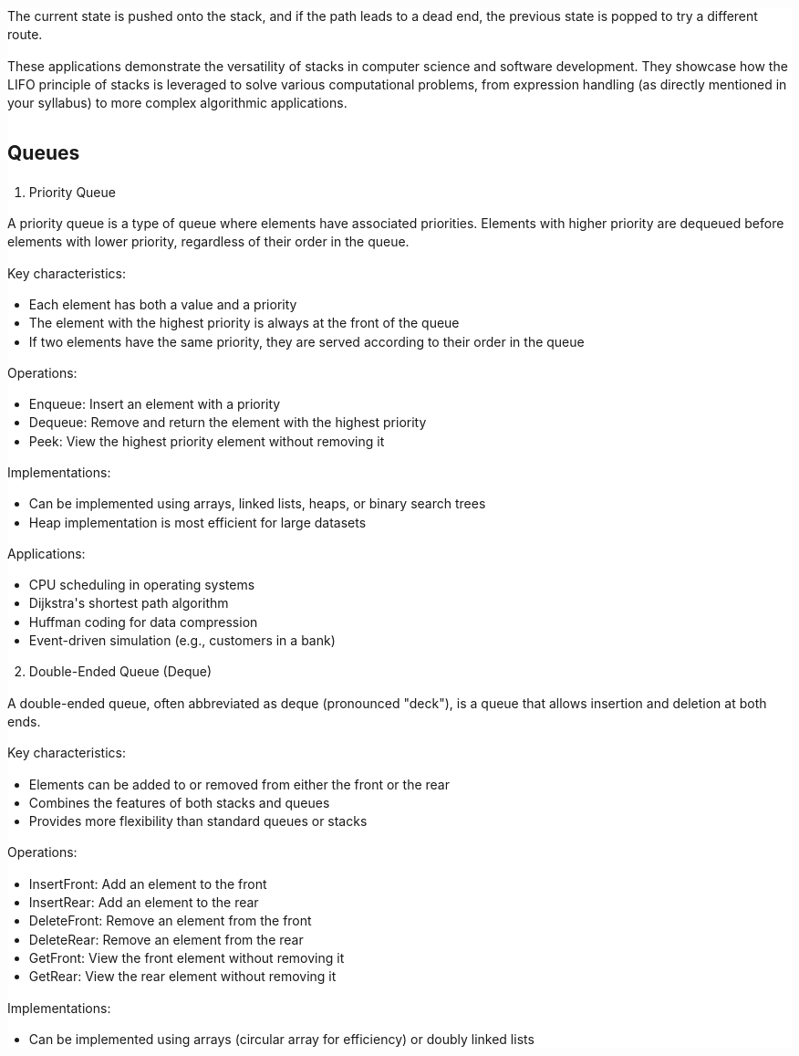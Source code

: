    The current state is pushed onto the stack, and if the path leads to a dead end, the previous state is popped to try a different route.

These applications demonstrate the versatility of stacks in computer science and software development. They showcase how the LIFO principle of stacks is leveraged to solve various computational problems, from expression handling (as directly mentioned in your syllabus) to more complex algorithmic applications.

## Queues

1. Priority Queue

A priority queue is a type of queue where elements have associated priorities. Elements with higher priority are dequeued before elements with lower priority, regardless of their order in the queue.

Key characteristics:
- Each element has both a value and a priority
- The element with the highest priority is always at the front of the queue
- If two elements have the same priority, they are served according to their order in the queue

Operations:
- Enqueue: Insert an element with a priority
- Dequeue: Remove and return the element with the highest priority
- Peek: View the highest priority element without removing it

Implementations:
- Can be implemented using arrays, linked lists, heaps, or binary search trees
- Heap implementation is most efficient for large datasets

Applications:
- CPU scheduling in operating systems
- Dijkstra's shortest path algorithm
- Huffman coding for data compression
- Event-driven simulation (e.g., customers in a bank)

2. Double-Ended Queue (Deque)

A double-ended queue, often abbreviated as deque (pronounced "deck"), is a queue that allows insertion and deletion at both ends.

Key characteristics:
- Elements can be added to or removed from either the front or the rear
- Combines the features of both stacks and queues
- Provides more flexibility than standard queues or stacks

Operations:
- InsertFront: Add an element to the front
- InsertRear: Add an element to the rear
- DeleteFront: Remove an element from the front
- DeleteRear: Remove an element from the rear
- GetFront: View the front element without removing it
- GetRear: View the rear element without removing it

Implementations:
- Can be implemented using arrays (circular array for efficiency) or doubly linked lists
